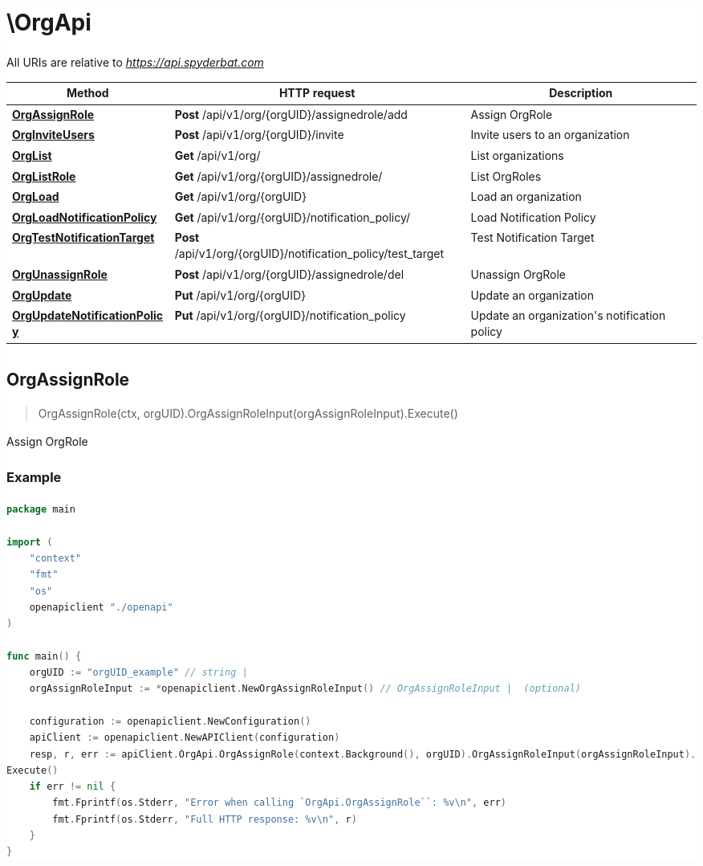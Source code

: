 # \OrgApi

All URIs are relative to *https://api.spyderbat.com*

Method | HTTP request | Description
------------- | ------------- | -------------
[**OrgAssignRole**](OrgApi.md#OrgAssignRole) | **Post** /api/v1/org/{orgUID}/assignedrole/add | Assign OrgRole
[**OrgInviteUsers**](OrgApi.md#OrgInviteUsers) | **Post** /api/v1/org/{orgUID}/invite | Invite users to an organization
[**OrgList**](OrgApi.md#OrgList) | **Get** /api/v1/org/ | List organizations
[**OrgListRole**](OrgApi.md#OrgListRole) | **Get** /api/v1/org/{orgUID}/assignedrole/ | List OrgRoles
[**OrgLoad**](OrgApi.md#OrgLoad) | **Get** /api/v1/org/{orgUID} | Load an organization
[**OrgLoadNotificationPolicy**](OrgApi.md#OrgLoadNotificationPolicy) | **Get** /api/v1/org/{orgUID}/notification_policy/ | Load Notification Policy
[**OrgTestNotificationTarget**](OrgApi.md#OrgTestNotificationTarget) | **Post** /api/v1/org/{orgUID}/notification_policy/test_target | Test Notification Target
[**OrgUnassignRole**](OrgApi.md#OrgUnassignRole) | **Post** /api/v1/org/{orgUID}/assignedrole/del | Unassign OrgRole
[**OrgUpdate**](OrgApi.md#OrgUpdate) | **Put** /api/v1/org/{orgUID} | Update an organization
[**OrgUpdateNotificationPolicy**](OrgApi.md#OrgUpdateNotificationPolicy) | **Put** /api/v1/org/{orgUID}/notification_policy | Update an organization&#39;s notification policy



## OrgAssignRole

> OrgAssignRole(ctx, orgUID).OrgAssignRoleInput(orgAssignRoleInput).Execute()

Assign OrgRole



### Example

```go
package main

import (
    "context"
    "fmt"
    "os"
    openapiclient "./openapi"
)

func main() {
    orgUID := "orgUID_example" // string | 
    orgAssignRoleInput := *openapiclient.NewOrgAssignRoleInput() // OrgAssignRoleInput |  (optional)

    configuration := openapiclient.NewConfiguration()
    apiClient := openapiclient.NewAPIClient(configuration)
    resp, r, err := apiClient.OrgApi.OrgAssignRole(context.Background(), orgUID).OrgAssignRoleInput(orgAssignRoleInput).Execute()
    if err != nil {
        fmt.Fprintf(os.Stderr, "Error when calling `OrgApi.OrgAssignRole``: %v\n", err)
        fmt.Fprintf(os.Stderr, "Full HTTP response: %v\n", r)
    }
}
```
